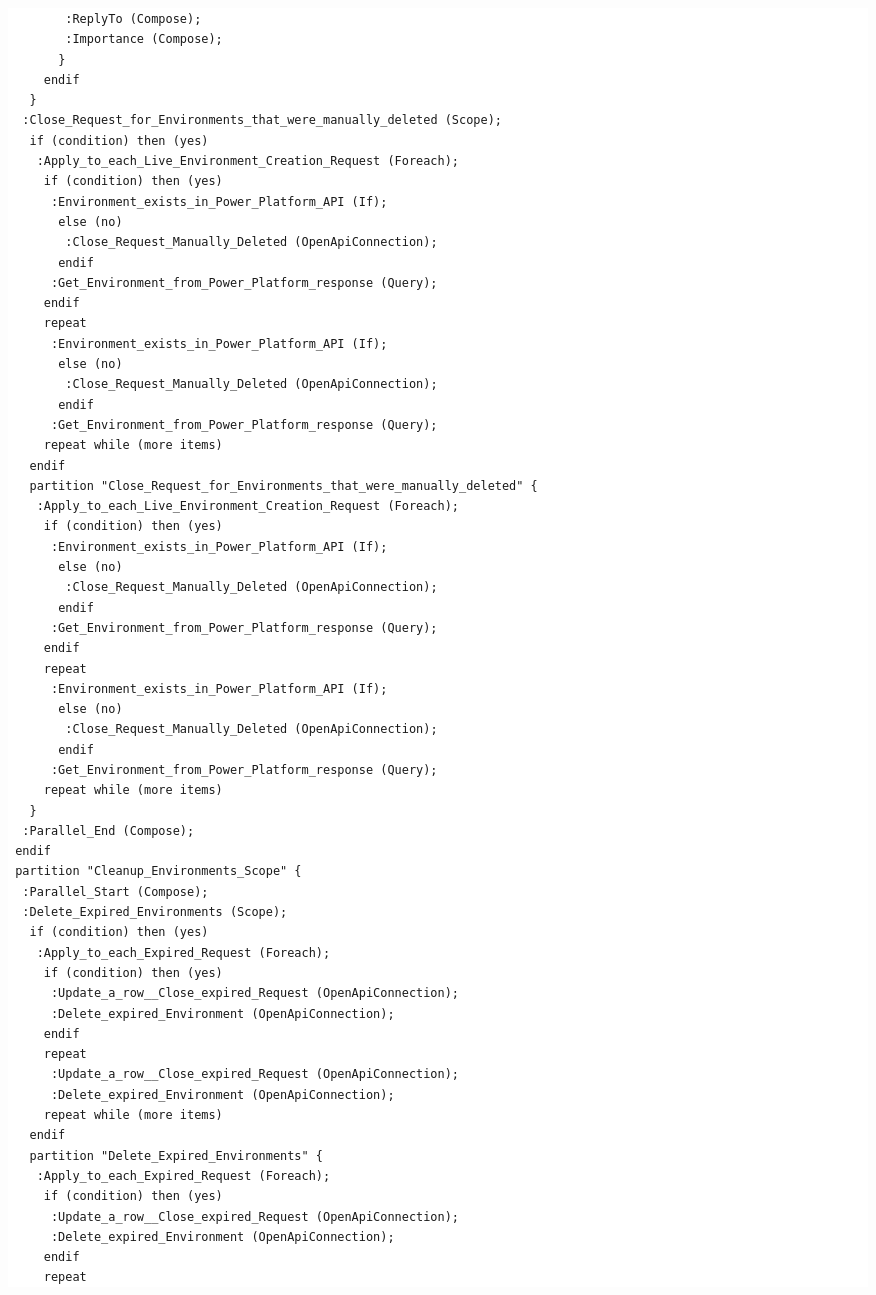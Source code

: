 ```plantuml
        :ReplyTo (Compose);
        :Importance (Compose);
       }
     endif
   }
  :Close_Request_for_Environments_that_were_manually_deleted (Scope);
   if (condition) then (yes)
    :Apply_to_each_Live_Environment_Creation_Request (Foreach);
     if (condition) then (yes)
      :Environment_exists_in_Power_Platform_API (If);
       else (no)
        :Close_Request_Manually_Deleted (OpenApiConnection);
       endif
      :Get_Environment_from_Power_Platform_response (Query);
     endif
     repeat
      :Environment_exists_in_Power_Platform_API (If);
       else (no)
        :Close_Request_Manually_Deleted (OpenApiConnection);
       endif
      :Get_Environment_from_Power_Platform_response (Query);
     repeat while (more items)
   endif
   partition "Close_Request_for_Environments_that_were_manually_deleted" {
    :Apply_to_each_Live_Environment_Creation_Request (Foreach);
     if (condition) then (yes)
      :Environment_exists_in_Power_Platform_API (If);
       else (no)
        :Close_Request_Manually_Deleted (OpenApiConnection);
       endif
      :Get_Environment_from_Power_Platform_response (Query);
     endif
     repeat
      :Environment_exists_in_Power_Platform_API (If);
       else (no)
        :Close_Request_Manually_Deleted (OpenApiConnection);
       endif
      :Get_Environment_from_Power_Platform_response (Query);
     repeat while (more items)
   }
  :Parallel_End (Compose);
 endif
 partition "Cleanup_Environments_Scope" {
  :Parallel_Start (Compose);
  :Delete_Expired_Environments (Scope);
   if (condition) then (yes)
    :Apply_to_each_Expired_Request (Foreach);
     if (condition) then (yes)
      :Update_a_row__Close_expired_Request (OpenApiConnection);
      :Delete_expired_Environment (OpenApiConnection);
     endif
     repeat
      :Update_a_row__Close_expired_Request (OpenApiConnection);
      :Delete_expired_Environment (OpenApiConnection);
     repeat while (more items)
   endif
   partition "Delete_Expired_Environments" {
    :Apply_to_each_Expired_Request (Foreach);
     if (condition) then (yes)
      :Update_a_row__Close_expired_Request (OpenApiConnection);
      :Delete_expired_Environment (OpenApiConnection);
     endif
     repeat
```
